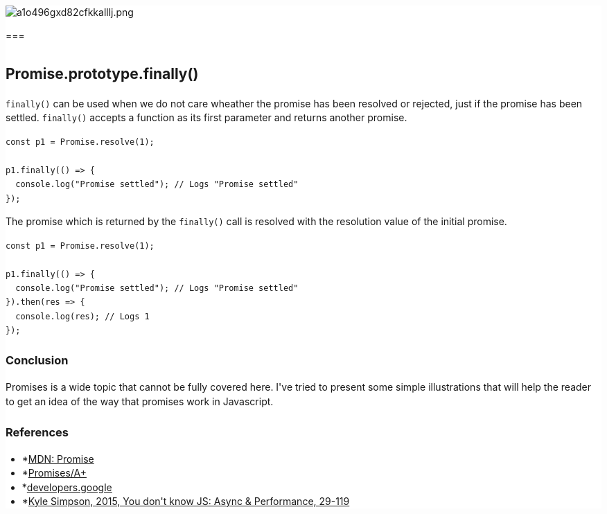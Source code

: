 ![a1o496gxd82cfkkalllj.png](https://res.cloudinary.com/practicaldev/image/fetch/s--fV9R2DE8--/c_limit%2Cf_auto%2Cfl_progressive%2Cq_auto%2Cw_880/https://thepracticaldev.s3.amazonaws.com/i/a1o496gxd82cfkkalllj.png)


===


## **Promise.prototype.finally()**
`finally()` can be used when we do not care wheather the promise has been resolved or rejected, just if the promise has been settled. `finally()` accepts a function as its first parameter and returns another promise.

```
const p1 = Promise.resolve(1);

p1.finally(() => {
  console.log("Promise settled"); // Logs "Promise settled"
});
```

The promise which is returned by the `finally()` call is resolved with the resolution value of the initial promise.

```
const p1 = Promise.resolve(1);

p1.finally(() => {
  console.log("Promise settled"); // Logs "Promise settled"
}).then(res => {
  console.log(res); // Logs 1
});
```
### Conclusion

Promises is a wide topic that cannot be fully covered here. I've tried to present some simple illustrations that will help the reader to get an idea of the way that promises work in Javascript.


### References

- *[MDN: Promise](https://developer.mozilla.org/en-US/docs/Web/JavaScript/Reference/Global_Objects/Promise)
- *[Promises/A+](https://promisesaplus.com/)
- *[developers.google](https://developers.google.com/web/fundamentals/primers/promises)
- *[Kyle Simpson, 2015, You don't know JS: Async & Performance, 29-119](https://www.amazon.com/You-Dont-Know-JS-Performance/dp/1491904224)
